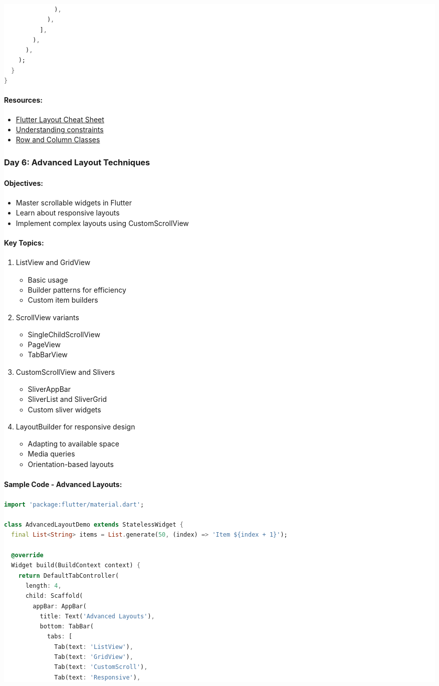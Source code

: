 ```dart
              ),
            ),
          ],
        ),
      ),
    );
  }
}
```

#### Resources:
- [Flutter Layout Cheat Sheet](https://medium.com/flutter-community/flutter-layout-cheat-sheet-5363348d037e)
- [Understanding constraints](https://flutter.dev/docs/development/ui/layout/constraints)
- [Row and Column Classes](https://api.flutter.dev/flutter/widgets/Row-class.html)

### Day 6: Advanced Layout Techniques

#### Objectives:
- Master scrollable widgets in Flutter
- Learn about responsive layouts
- Implement complex layouts using CustomScrollView

#### Key Topics:
1. ListView and GridView
   - Basic usage
   - Builder patterns for efficiency
   - Custom item builders

2. ScrollView variants
   - SingleChildScrollView
   - PageView
   - TabBarView

3. CustomScrollView and Slivers
   - SliverAppBar
   - SliverList and SliverGrid
   - Custom sliver widgets

4. LayoutBuilder for responsive design
   - Adapting to available space
   - Media queries
   - Orientation-based layouts

#### Sample Code - Advanced Layouts:
```dart
import 'package:flutter/material.dart';

class AdvancedLayoutDemo extends StatelessWidget {
  final List<String> items = List.generate(50, (index) => 'Item ${index + 1}');
  
  @override
  Widget build(BuildContext context) {
    return DefaultTabController(
      length: 4,
      child: Scaffold(
        appBar: AppBar(
          title: Text('Advanced Layouts'),
          bottom: TabBar(
            tabs: [
              Tab(text: 'ListView'),
              Tab(text: 'GridView'),
              Tab(text: 'CustomScroll'),
              Tab(text: 'Responsive'),
```